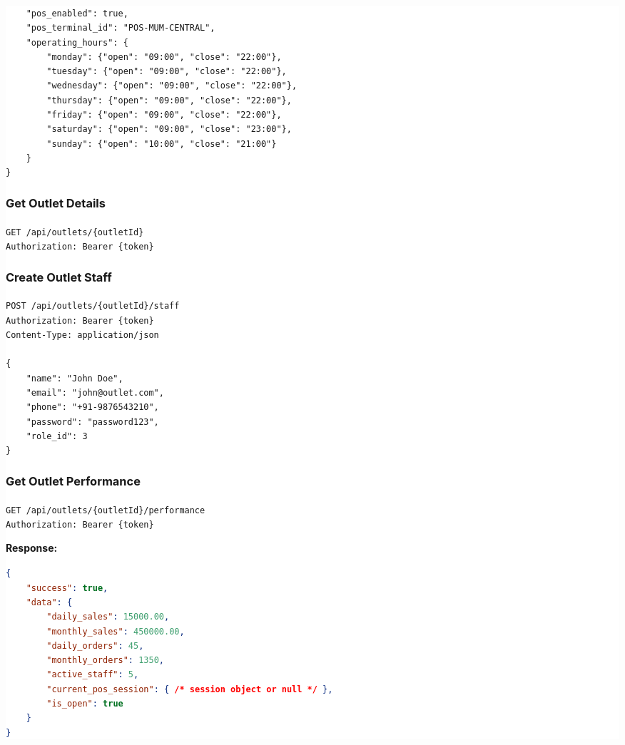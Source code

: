 ```http
    "pos_enabled": true,
    "pos_terminal_id": "POS-MUM-CENTRAL",
    "operating_hours": {
        "monday": {"open": "09:00", "close": "22:00"},
        "tuesday": {"open": "09:00", "close": "22:00"},
        "wednesday": {"open": "09:00", "close": "22:00"},
        "thursday": {"open": "09:00", "close": "22:00"},
        "friday": {"open": "09:00", "close": "22:00"},
        "saturday": {"open": "09:00", "close": "23:00"},
        "sunday": {"open": "10:00", "close": "21:00"}
    }
}
```

### Get Outlet Details
```http
GET /api/outlets/{outletId}
Authorization: Bearer {token}
```

### Create Outlet Staff
```http
POST /api/outlets/{outletId}/staff
Authorization: Bearer {token}
Content-Type: application/json

{
    "name": "John Doe",
    "email": "john@outlet.com",
    "phone": "+91-9876543210",
    "password": "password123",
    "role_id": 3
}
```

### Get Outlet Performance
```http
GET /api/outlets/{outletId}/performance
Authorization: Bearer {token}
```

**Response:**
```json
{
    "success": true,
    "data": {
        "daily_sales": 15000.00,
        "monthly_sales": 450000.00,
        "daily_orders": 45,
        "monthly_orders": 1350,
        "active_staff": 5,
        "current_pos_session": { /* session object or null */ },
        "is_open": true
    }
}
```
